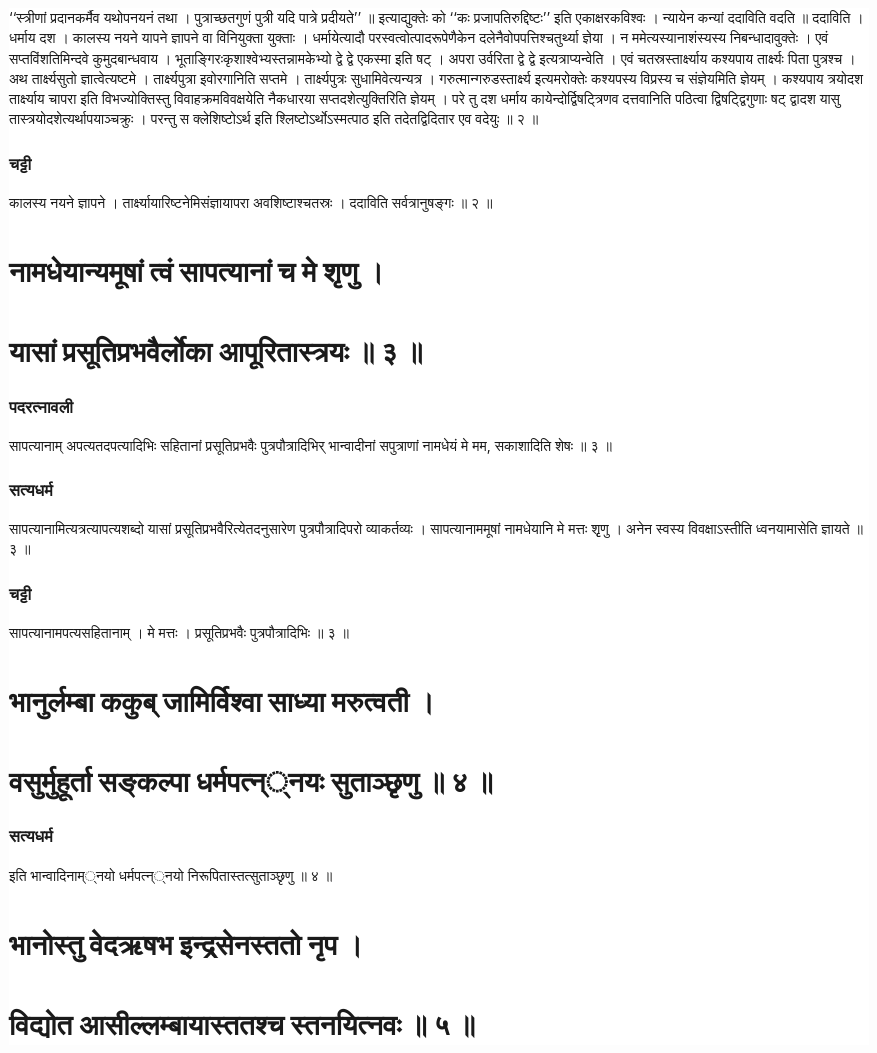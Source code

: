 ‘‘स्त्रीणां प्रदानकर्मैव यथोपनयनं तथा । पुत्राच्छतगुणं पुत्री यदि पात्रे प्रदीयते’’ ॥ इत्याद्युक्तेः को ‘‘कः प्रजापतिरुद्दिष्टः’’ इति एकाक्षरकविश्वः । न्यायेन कन्यां ददाविति वदति ॥ ददाविति । धर्माय दश । कालस्य नयने यापने ज्ञापने वा विनियुक्ता युक्ताः । धर्मायेत्यादौ परस्वत्वोत्पादरूपेणैकेन दलेनैवोपपत्तिश्चतुर्थ्या ज्ञेया । न ममेत्यस्यानाशंस्यस्य निबन्धादावुक्तेः । एवं सप्तविंशतिमिन्दवे कुमुदबान्धवाय । भूताङ्गिरःकृशाश्वेभ्यस्तन्नामकेभ्यो द्वे द्वे एकस्मा इति षट् । अपरा उर्वरिता द्वे द्वे इत्यत्राप्यन्वेति । एवं चतस्रस्तार्क्ष्याय कश्यपाय तार्क्ष्यः पिता पुत्रश्च । अथ तार्क्ष्यसुतो ज्ञात्वेत्यष्टमे । तार्क्ष्यपुत्रा इवोरगानिति सप्तमे । तार्क्ष्यपुत्रः सुधामिवेत्यन्यत्र । गरुत्मान्गरुडस्तार्क्ष्य इत्यमरोक्तेः कश्यपस्य विप्रस्य च संज्ञेयमिति ज्ञेयम् । कश्यपाय त्रयोदश तार्क्ष्याय चापरा इति विभज्योक्तिस्तु विवाहक्रमविवक्षयेति नैकधारया सप्तदशेत्युक्तिरिति ज्ञेयम् । परे तु दश धर्माय कायेन्दोर्द्विषट्त्रिणव दत्तवानिति पठित्वा द्विषट्द्विगुणाः षट् द्वादश यासु तास्त्रयोदशेत्यर्थापयाञ्चक्रुः । परन्तु स क्लेशिष्टोऽर्थ इति श्लिष्टोऽर्थोऽस्मत्पाठ इति तदेतद्विदितार एव वदेयुः ॥ २ ॥

### **चट्टी**

कालस्य नयने ज्ञापने । तार्क्ष्यायारिष्टनेमिसंज्ञायापरा अवशिष्टाश्चतस्रः । ददाविति सर्वत्रानुषङ्गः ॥ २ ॥

# **नामधेयान्यमूषां त्वं सापत्यानां च मे शृणु ।**

# **यासां प्रसूतिप्रभवैर्लोका आपूरितास्त्रयः ॥ ३ ॥**

### **पदरत्नावली**

सापत्यानाम् अपत्यतदपत्यादिभिः सहितानां प्रसूतिप्रभवैः पुत्रपौत्रादिभिर् भान्वादीनां सपुत्राणां नामधेयं मे मम, सकाशादिति शेषः ॥ ३ ॥

### **सत्यधर्म**

सापत्यानामित्यत्रत्यापत्यशब्दो यासां प्रसूतिप्रभवैरित्येतदनुसारेण पुत्रपौत्रादिपरो व्याकर्तव्यः । सापत्यानाममूषां नामधेयानि मे मत्तः शृृणु । अनेन स्वस्य विवक्षाऽस्तीति ध्वनयामासेति ज्ञायते ॥ ३ ॥

### **चट्टी**

सापत्यानामपत्यसहितानाम् । मे मत्तः । प्रसूतिप्रभवैः पुत्रपौत्रादिभिः ॥ ३ ॥

# **भानुर्लम्बा ककुब् जामिर्विश्वा साध्या मरुत्वती ।**

# **वसुर्मुहूर्ता सङ्कल्पा धर्मपत्न््नयः सुताञ्छृणु ॥ ४ ॥**

### **सत्यधर्म**

इति भान्वादिनाम््नयो धर्मपत्न््नयो निरूपितास्तत्सुताञ्छृणु ॥ ४ ॥

# **भानोस्तु वेदऋषभ इन्द्रसेनस्ततो नृप ।**

# **विद्योत आसील्लम्बायास्ततश्च स्तनयित्नवः ॥ ५ ॥**

